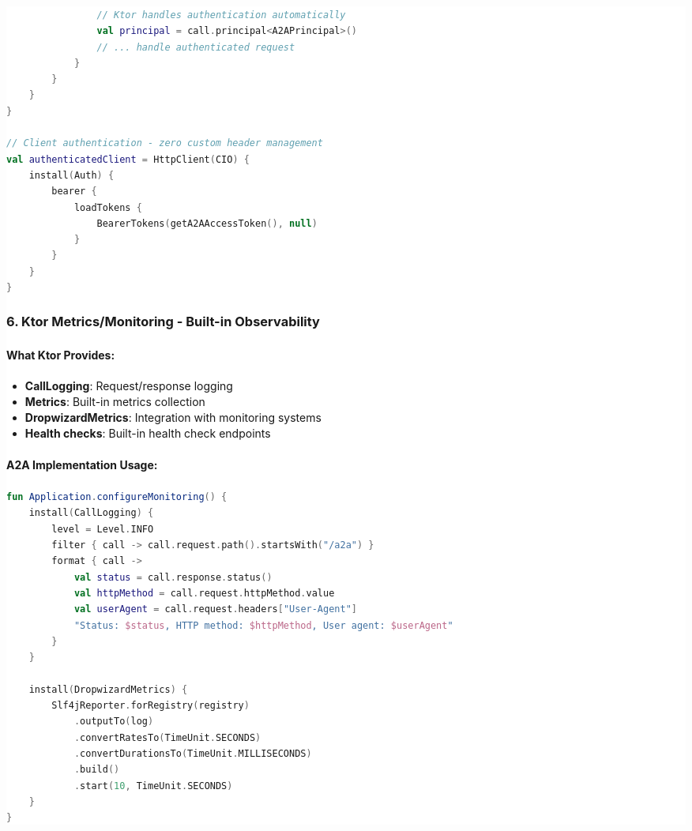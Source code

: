 ```kotlin
                // Ktor handles authentication automatically
                val principal = call.principal<A2APrincipal>()
                // ... handle authenticated request
            }
        }
    }
}

// Client authentication - zero custom header management
val authenticatedClient = HttpClient(CIO) {
    install(Auth) {
        bearer {
            loadTokens {
                BearerTokens(getA2AAccessToken(), null)
            }
        }
    }
}
```

### 6. **Ktor Metrics/Monitoring - Built-in Observability**

#### What Ktor Provides:
- **CallLogging**: Request/response logging
- **Metrics**: Built-in metrics collection
- **DropwizardMetrics**: Integration with monitoring systems
- **Health checks**: Built-in health check endpoints

#### A2A Implementation Usage:
```kotlin
fun Application.configureMonitoring() {
    install(CallLogging) {
        level = Level.INFO
        filter { call -> call.request.path().startsWith("/a2a") }
        format { call ->
            val status = call.response.status()
            val httpMethod = call.request.httpMethod.value
            val userAgent = call.request.headers["User-Agent"]
            "Status: $status, HTTP method: $httpMethod, User agent: $userAgent"
        }
    }
    
    install(DropwizardMetrics) {
        Slf4jReporter.forRegistry(registry)
            .outputTo(log)
            .convertRatesTo(TimeUnit.SECONDS)
            .convertDurationsTo(TimeUnit.MILLISECONDS)
            .build()
            .start(10, TimeUnit.SECONDS)
    }
}
```
